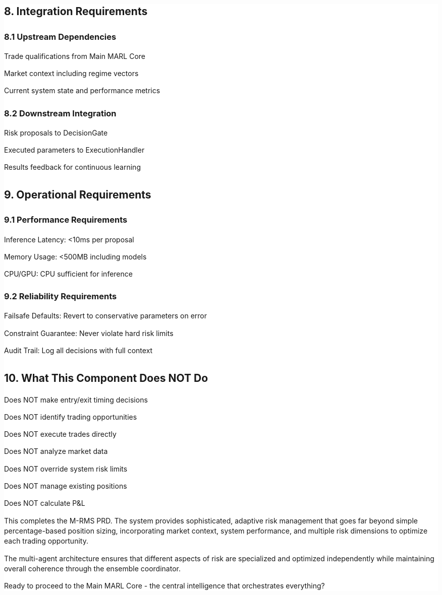 

## 8. Integration Requirements

### 8.1 Upstream Dependencies

Trade qualifications from Main MARL Core

Market context including regime vectors

Current system state and performance metrics

### 8.2 Downstream Integration

Risk proposals to DecisionGate

Executed parameters to ExecutionHandler

Results feedback for continuous learning


## 9. Operational Requirements

### 9.1 Performance Requirements

Inference Latency: <10ms per proposal

Memory Usage: <500MB including models

CPU/GPU: CPU sufficient for inference

### 9.2 Reliability Requirements

Failsafe Defaults: Revert to conservative parameters on error

Constraint Guarantee: Never violate hard risk limits

Audit Trail: Log all decisions with full context


## 10. What This Component Does NOT Do

Does NOT make entry/exit timing decisions

Does NOT identify trading opportunities

Does NOT execute trades directly

Does NOT analyze market data

Does NOT override system risk limits

Does NOT manage existing positions

Does NOT calculate P&L


This completes the M-RMS PRD. The system provides sophisticated, adaptive risk management that goes far beyond simple percentage-based position sizing, incorporating market context, system performance, and multiple risk dimensions to optimize each trading opportunity.

The multi-agent architecture ensures that different aspects of risk are specialized and optimized independently while maintaining overall coherence through the ensemble coordinator.

Ready to proceed to the Main MARL Core - the central intelligence that orchestrates everything?


